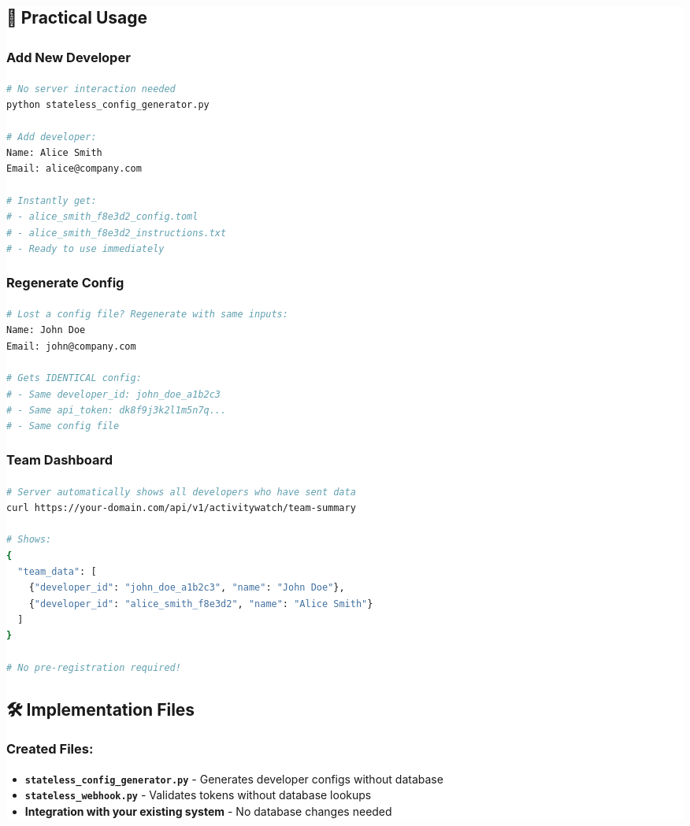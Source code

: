 ## 🔄 Practical Usage

### **Add New Developer**
```bash
# No server interaction needed
python stateless_config_generator.py

# Add developer:
Name: Alice Smith
Email: alice@company.com

# Instantly get:
# - alice_smith_f8e3d2_config.toml
# - alice_smith_f8e3d2_instructions.txt
# - Ready to use immediately
```

### **Regenerate Config**
```bash
# Lost a config file? Regenerate with same inputs:
Name: John Doe
Email: john@company.com

# Gets IDENTICAL config:
# - Same developer_id: john_doe_a1b2c3
# - Same api_token: dk8f9j3k2l1m5n7q...
# - Same config file
```

### **Team Dashboard**
```bash
# Server automatically shows all developers who have sent data
curl https://your-domain.com/api/v1/activitywatch/team-summary

# Shows:
{
  "team_data": [
    {"developer_id": "john_doe_a1b2c3", "name": "John Doe"},
    {"developer_id": "alice_smith_f8e3d2", "name": "Alice Smith"}
  ]
}

# No pre-registration required!
```

## 🛠️ Implementation Files

### **Created Files:**
- **`stateless_config_generator.py`** - Generates developer configs without database
- **`stateless_webhook.py`** - Validates tokens without database lookups
- **Integration with your existing system** - No database changes needed
